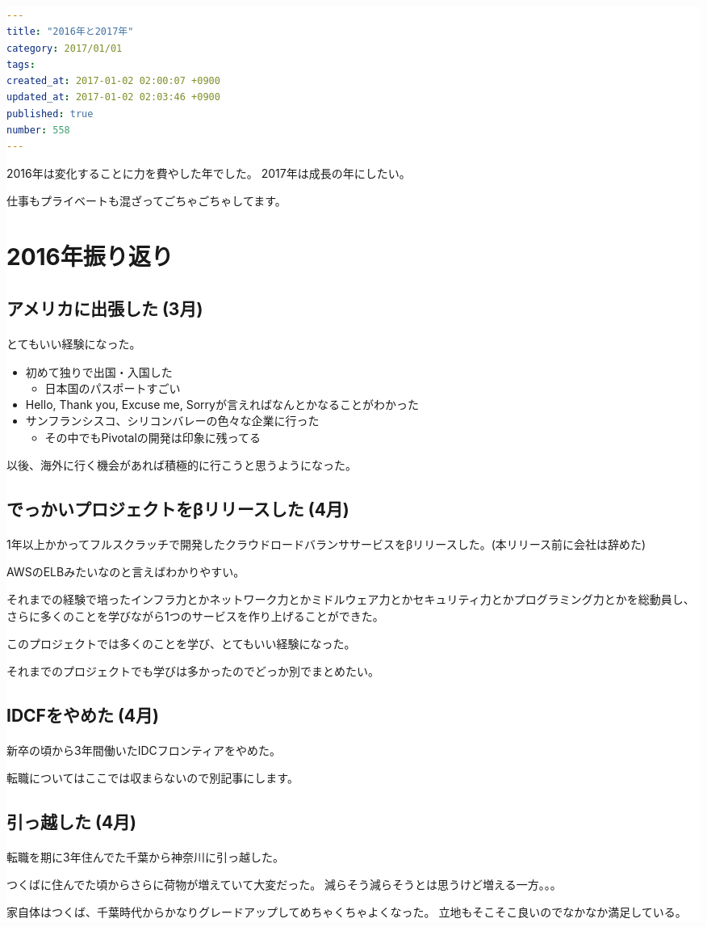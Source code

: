 ```yaml
---
title: "2016年と2017年"
category: 2017/01/01
tags: 
created_at: 2017-01-02 02:00:07 +0900
updated_at: 2017-01-02 02:03:46 +0900
published: true
number: 558
---
```


2016年は変化することに力を費やした年でした。
2017年は成長の年にしたい。

仕事もプライベートも混ざってごちゃごちゃしてます。

# 2016年振り返り
## アメリカに出張した (3月)
とてもいい経験になった。

* 初めて独りで出国・入国した
    * 日本国のパスポートすごい
* Hello, Thank you, Excuse me, Sorryが言えればなんとかなることがわかった
* サンフランシスコ、シリコンバレーの色々な企業に行った
    * その中でもPivotalの開発は印象に残ってる

以後、海外に行く機会があれば積極的に行こうと思うようになった。

## でっかいプロジェクトをβリリースした (4月)
1年以上かかってフルスクラッチで開発したクラウドロードバランササービスをβリリースした。(本リリース前に会社は辞めた)

AWSのELBみたいなのと言えばわかりやすい。

それまでの経験で培ったインフラ力とかネットワーク力とかミドルウェア力とかセキュリティ力とかプログラミング力とかを総動員し、さらに多くのことを学びながら1つのサービスを作り上げることができた。

このプロジェクトでは多くのことを学び、とてもいい経験になった。

それまでのプロジェクトでも学びは多かったのでどっか別でまとめたい。

## IDCFをやめた (4月)
新卒の頃から3年間働いたIDCフロンティアをやめた。

転職についてはここでは収まらないので別記事にします。

## 引っ越した (4月)
転職を期に3年住んでた千葉から神奈川に引っ越した。

つくばに住んでた頃からさらに荷物が増えていて大変だった。
減らそう減らそうとは思うけど増える一方。。。

家自体はつくば、千葉時代からかなりグレードアップしてめちゃくちゃよくなった。
立地もそこそこ良いのでなかなか満足している。
